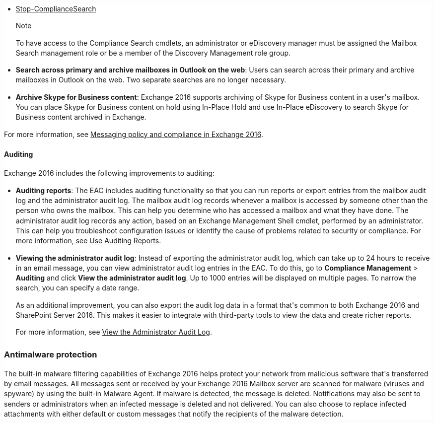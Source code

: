   - [Stop-ComplianceSearch](https://docs.microsoft.com/powershell/module/exchange/policy-and-compliance-content-search/stop-compliancesearch)

    > [!NOTE]
    > To have access to the Compliance Search cmdlets, an administrator or eDiscovery manager must be assigned the Mailbox Search management role or be a member of the Discovery Management role group.

- **Search across primary and archive mailboxes in Outlook on the web**: Users can search across their primary and archive mailboxes in Outlook on the web. Two separate searches are no longer necessary.

- **Archive Skype for Business content**: Exchange 2016 supports archiving of Skype for Business content in a user's mailbox. You can place Skype for Business content on hold using In-Place Hold and use In-Place eDiscovery to search Skype for Business content archived in Exchange.

For more information, see [Messaging policy and compliance in Exchange 2016](../policy-and-compliance/policy-and-compliance.md).

#### Auditing
<a name="Auditing2010"> </a>

Exchange 2016 includes the following improvements to auditing:

- **Auditing reports**: The EAC includes auditing functionality so that you can run reports or export entries from the mailbox audit log and the administrator audit log. The mailbox audit log records whenever a mailbox is accessed by someone other than the person who owns the mailbox. This can help you determine who has accessed a mailbox and what they have done. The administrator audit log records any action, based on an Exchange Management Shell cmdlet, performed by an administrator. This can help you troubleshoot configuration issues or identify the cause of problems related to security or compliance. For more information, see [Use Auditing Reports](https://technet.microsoft.com/library/2b3e1529-1677-4564-be0b-ce22757ddc0d.aspx).

- **Viewing the administrator audit log**: Instead of exporting the administrator audit log, which can take up to 24 hours to receive in an email message, you can view administrator audit log entries in the EAC. To do this, go to **Compliance Management** \> **Auditing** and click **View the administrator audit log**. Up to 1000 entries will be displayed on multiple pages. To narrow the search, you can specify a date range.

    As an additional improvement, you can also export the audit log data in a format that's common to both Exchange 2016 and SharePoint Server 2016. This makes it easier to integrate with third-party tools to view the data and create richer reports.

    For more information, see [View the Administrator Audit Log](https://technet.microsoft.com/library/5c62072a-556d-4fea-9973-d668c6b9fd57.aspx).

### Antimalware protection
<a name="Malware2010"> </a>

The built-in malware filtering capabilities of Exchange 2016 helps protect your network from malicious software that's transferred by email messages. All messages sent or received by your Exchange 2016 Mailbox server are scanned for malware (viruses and spyware) by using the built-in Malware Agent. If malware is detected, the message is deleted. Notifications may also be sent to senders or administrators when an infected message is deleted and not delivered. You can also choose to replace infected attachments with either default or custom messages that notify the recipients of the malware detection.
